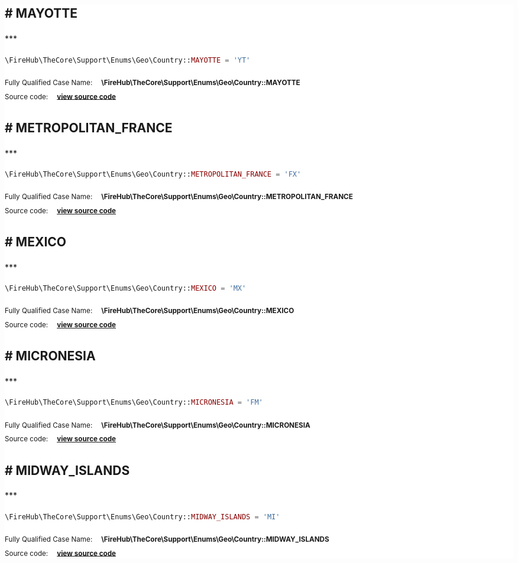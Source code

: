 
<h2><a name="mayotte"># MAYOTTE</a></h2>
***

```php
\FireHub\TheCore\Support\Enums\Geo\Country::MAYOTTE = 'YT'
```

<sub>Fully Qualified Case Name:  **\FireHub\TheCore\Support\Enums\Geo\Country::MAYOTTE**</sub><br>
<sub>Source code:  **[view source code](https://github.com/The-FireHub-Project/TheCore/blob/v1.0/src/support/enums/geo/firehub.Country.php#L169)**</sub><br>


<h2><a name="metropolitan_france"># METROPOLITAN_FRANCE</a></h2>
***

```php
\FireHub\TheCore\Support\Enums\Geo\Country::METROPOLITAN_FRANCE = 'FX'
```

<sub>Fully Qualified Case Name:  **\FireHub\TheCore\Support\Enums\Geo\Country::METROPOLITAN_FRANCE**</sub><br>
<sub>Source code:  **[view source code](https://github.com/The-FireHub-Project/TheCore/blob/v1.0/src/support/enums/geo/firehub.Country.php#L170)**</sub><br>


<h2><a name="mexico"># MEXICO</a></h2>
***

```php
\FireHub\TheCore\Support\Enums\Geo\Country::MEXICO = 'MX'
```

<sub>Fully Qualified Case Name:  **\FireHub\TheCore\Support\Enums\Geo\Country::MEXICO**</sub><br>
<sub>Source code:  **[view source code](https://github.com/The-FireHub-Project/TheCore/blob/v1.0/src/support/enums/geo/firehub.Country.php#L171)**</sub><br>


<h2><a name="micronesia"># MICRONESIA</a></h2>
***

```php
\FireHub\TheCore\Support\Enums\Geo\Country::MICRONESIA = 'FM'
```

<sub>Fully Qualified Case Name:  **\FireHub\TheCore\Support\Enums\Geo\Country::MICRONESIA**</sub><br>
<sub>Source code:  **[view source code](https://github.com/The-FireHub-Project/TheCore/blob/v1.0/src/support/enums/geo/firehub.Country.php#L172)**</sub><br>


<h2><a name="midway_islands"># MIDWAY_ISLANDS</a></h2>
***

```php
\FireHub\TheCore\Support\Enums\Geo\Country::MIDWAY_ISLANDS = 'MI'
```

<sub>Fully Qualified Case Name:  **\FireHub\TheCore\Support\Enums\Geo\Country::MIDWAY_ISLANDS**</sub><br>
<sub>Source code:  **[view source code](https://github.com/The-FireHub-Project/TheCore/blob/v1.0/src/support/enums/geo/firehub.Country.php#L173)**</sub><br>
